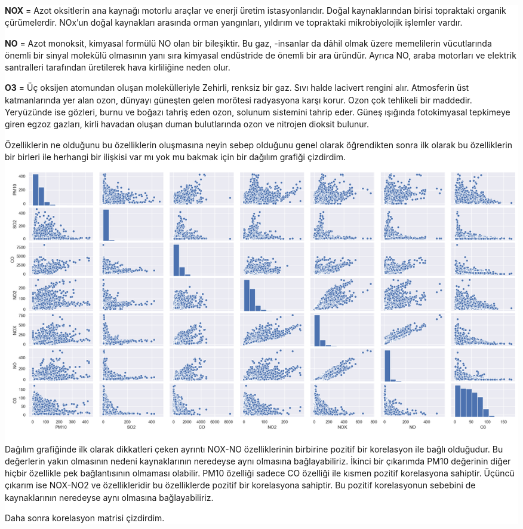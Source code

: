 **NOX** = Azot oksitlerin ana kaynağı motorlu araçlar ve enerji üretim istasyonlarıdır. Doğal kaynaklarından birisi topraktaki organik çürümelerdir. NOx’un doğal kaynakları arasında orman yangınları, yıldırım ve topraktaki mikrobiyolojik işlemler vardır.

**NO** = Azot monoksit, kimyasal formülü NO olan bir bileşiktir. Bu gaz, -insanlar da dâhil olmak üzere memelilerin vücutlarında önemli bir sinyal molekülü olmasının yanı sıra kimyasal endüstride de önemli bir ara üründür. Ayrıca NO, araba motorları ve elektrik santralleri tarafından üretilerek hava kirliliğine neden olur.

**O3** = Üç oksijen atomundan oluşan molekülleriyle Zehirli, renksiz bir gaz. Sıvı halde lacivert rengini alır. Atmosferin üst katmanlarında yer alan ozon, dünyayı güneşten gelen morötesi radyasyona karşı korur. Ozon çok tehlikeli bir maddedir. Yeryüzünde ise gözleri, burnu ve boğazı tahriş eden ozon, solunum sistemini tahrip eder. Güneş ışığında fotokimyasal tepkimeye giren egzoz gazları, kirli havadan oluşan duman bulutlarında ozon ve nitrojen dioksit bulunur.

Özelliklerin ne olduğunu bu özelliklerin oluşmasına neyin sebep olduğunu genel olarak öğrendikten sonra ilk olarak bu özelliklerin bir birleri ile herhangi bir ilişkisi var mı yok mu bakmak için bir dağılım grafiği çizdirdim.

![](media/22.png)

Dağılım grafiğinde ilk olarak dikkatleri çeken ayrıntı NOX-NO özelliklerinin birbirine pozitif bir korelasyon ile bağlı olduğudur. Bu değerlerin yakın olmasının nedeni kaynaklarının neredeyse aynı olmasına bağlayabiliriz. İkinci bir çıkarımda PM10 değerinin diğer hiçbir özellikle pek bağlantısının olmaması olabilir. PM10 özelliği sadece CO özelliği ile kısmen pozitif korelasyona sahiptir. Üçüncü çıkarım ise NOX-NO2 ve özellikleridir bu özelliklerde pozitif bir korelasyona sahiptir. Bu pozitif korelasyonun sebebini de kaynaklarının neredeyse aynı olmasına bağlayabiliriz. 

Daha sonra korelasyon matrisi çizdirdim.
